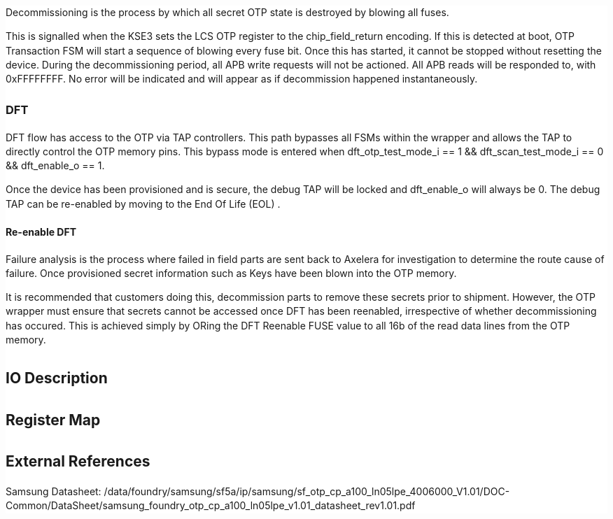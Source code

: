 Decommissioning is the process by which all secret OTP state is destroyed by blowing all fuses.

This is signalled when the KSE3 sets the LCS OTP register to the chip_field_return encoding. If this is detected at boot, OTP Transaction FSM will start a sequence of blowing every fuse bit. Once this has started, it cannot be stopped without resetting the device. During the decommissioning period, all APB write requests will not be actioned. All APB reads will be responded to, with 0xFFFFFFFF. No error will be indicated and will appear as if decommission happened instantaneously.

### DFT

DFT flow has access to the OTP via TAP controllers. This path bypasses all FSMs within the wrapper and allows the TAP to directly control the OTP memory pins. This bypass mode is entered when dft_otp_test_mode_i == 1 && dft_scan_test_mode_i == 0 && dft_enable_o == 1.

Once the device has been provisioned and is secure, the debug TAP will be locked and dft_enable_o will always be 0. The debug TAP can be re-enabled by moving to the End Of Life (EOL) .

#### Re-enable DFT

Failure analysis is the process where failed in field parts are sent back to Axelera for investigation to determine the route cause of failure. Once provisioned secret information such as Keys have been blown into the OTP memory.

It is recommended that customers doing this, decommission parts to remove these secrets prior to shipment. However, the OTP wrapper must ensure that secrets cannot be accessed once DFT has been reenabled, irrespective of whether decommissioning has occured. This is achieved simply by ORing the DFT Reenable FUSE value to all 16b of the read data lines from the OTP memory.

## IO Description



## Register Map



## External References

Samsung Datasheet: /data/foundry/samsung/sf5a/ip/samsung/sf_otp_cp_a100_ln05lpe_4006000_V1.01/DOC-Common/DataSheet/samsung_foundry_otp_cp_a100_ln05lpe_v1.01_datasheet_rev1.01.pdf
